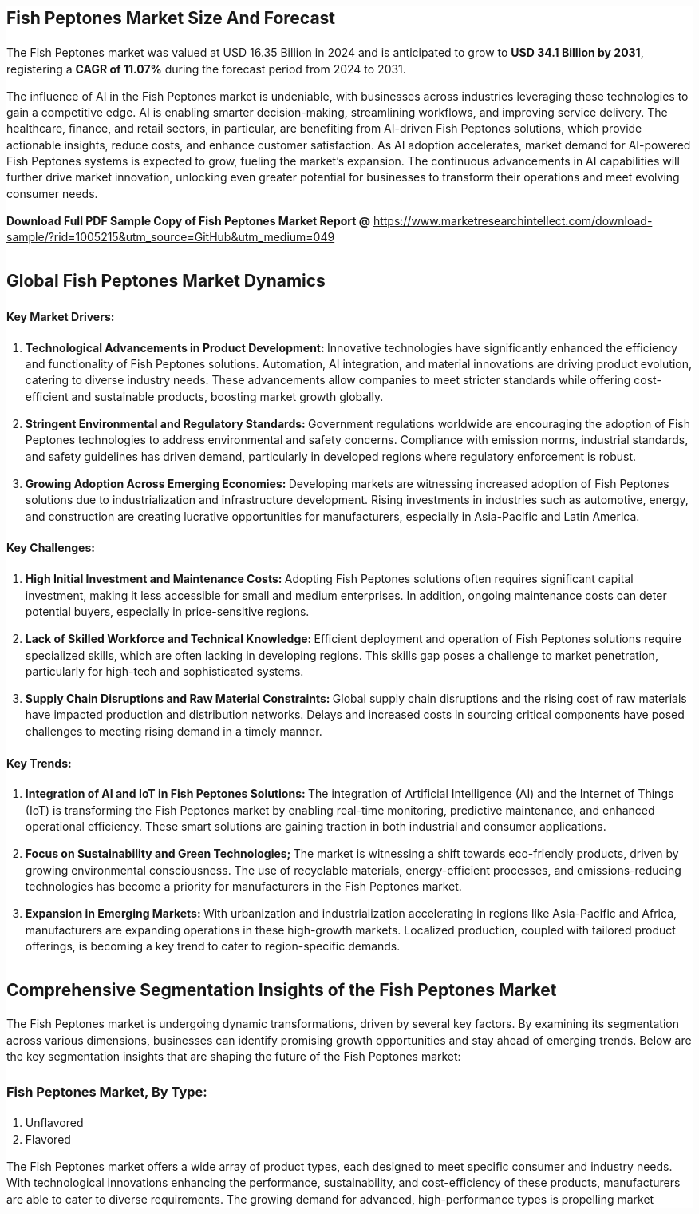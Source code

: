 <h2>Fish Peptones Market Size And Forecast</h2><p>The Fish Peptones market was valued at USD 16.35 Billion in 2024 and is anticipated to grow to <strong>USD 34.1 Billion by 2031</strong>, registering a <strong>CAGR of 11.07%</strong> during the forecast period from 2024 to 2031.</p><p>The influence of AI in the Fish Peptones market is undeniable, with businesses across industries leveraging these technologies to gain a competitive edge. AI is enabling smarter decision-making, streamlining workflows, and improving service delivery. The healthcare, finance, and retail sectors, in particular, are benefiting from AI-driven Fish Peptones solutions, which provide actionable insights, reduce costs, and enhance customer satisfaction. As AI adoption accelerates, market demand for AI-powered Fish Peptones systems is expected to grow, fueling the market’s expansion. The continuous advancements in AI capabilities will further drive market innovation, unlocking even greater potential for businesses to transform their operations and meet evolving consumer needs.</p><p><strong>Download Full PDF Sample Copy of Fish Peptones Market Report @</strong>&nbsp;<a href="https://www.marketresearchintellect.com/download-sample/?rid=1005215&amp;utm_source=GitHub&amp;utm_medium=049">https://www.marketresearchintellect.com/download-sample/?rid=1005215&amp;utm_source=GitHub&amp;utm_medium=049</a></p><h2>Global Fish Peptones Market Dynamics</h2><h4><strong>Key Market Drivers:</strong></h4><ol><li><p><strong>Technological Advancements in Product Development:&nbsp;</strong>Innovative technologies have significantly enhanced the efficiency and functionality of Fish Peptones solutions. Automation, AI integration, and material innovations are driving product evolution, catering to diverse industry needs. These advancements allow companies to meet stricter standards while offering cost-efficient and sustainable products, boosting market growth globally.</p></li><li><p><strong>Stringent Environmental and Regulatory Standards:&nbsp;</strong>Government regulations worldwide are encouraging the adoption of Fish Peptones technologies to address environmental and safety concerns. Compliance with emission norms, industrial standards, and safety guidelines has driven demand, particularly in developed regions where regulatory enforcement is robust.</p></li><li><p><strong>Growing Adoption Across Emerging Economies:&nbsp;</strong>Developing markets are witnessing increased adoption of Fish Peptones solutions due to industrialization and infrastructure development. Rising investments in industries such as automotive, energy, and construction are creating lucrative opportunities for manufacturers, especially in Asia-Pacific and Latin America.</p></li></ol><h4><strong>Key Challenges:</strong></h4><ol><li><p><strong>High Initial Investment and Maintenance Costs:&nbsp;</strong>Adopting Fish Peptones solutions often requires significant capital investment, making it less accessible for small and medium enterprises. In addition, ongoing maintenance costs can deter potential buyers, especially in price-sensitive regions.</p></li><li><p><strong>Lack of Skilled Workforce and Technical Knowledge:&nbsp;</strong>Efficient deployment and operation of Fish Peptones solutions require specialized skills, which are often lacking in developing regions. This skills gap poses a challenge to market penetration, particularly for high-tech and sophisticated systems.</p></li><li><p><strong>Supply Chain Disruptions and Raw Material Constraints:&nbsp;</strong>Global supply chain disruptions and the rising cost of raw materials have impacted production and distribution networks. Delays and increased costs in sourcing critical components have posed challenges to meeting rising demand in a timely manner.</p></li></ol><h4><strong>Key Trends:</strong></h4><ol><li><p><strong>Integration of AI and IoT in Fish Peptones Solutions:&nbsp;</strong>The integration of Artificial Intelligence (AI) and the Internet of Things (IoT) is transforming the Fish Peptones market by enabling real-time monitoring, predictive maintenance, and enhanced operational efficiency. These smart solutions are gaining traction in both industrial and consumer applications.</p></li><li><p><strong>Focus on Sustainability and Green Technologies;&nbsp;</strong>The market is witnessing a shift towards eco-friendly products, driven by growing environmental consciousness. The use of recyclable materials, energy-efficient processes, and emissions-reducing technologies has become a priority for manufacturers in the Fish Peptones market.</p></li><li><p><strong>Expansion in Emerging Markets:&nbsp;</strong>With urbanization and industrialization accelerating in regions like Asia-Pacific and Africa, manufacturers are expanding operations in these high-growth markets. Localized production, coupled with tailored product offerings, is becoming a key trend to cater to region-specific demands.</p></li></ol><div class="article-main__content" data-test-id="publishing-text-block"><h2>Comprehensive Segmentation Insights of the Fish Peptones Market</h2><p>The Fish Peptones market is undergoing dynamic transformations, driven by several key factors. By examining its segmentation across various dimensions, businesses can identify promising growth opportunities and stay ahead of emerging trends. Below are the key segmentation insights that are shaping the future of the Fish Peptones market:</p><h3><strong>Fish Peptones Market, By Type:<br /></strong></h3><ol><li>Unflavored<li> Flavored</li></ol><p>The Fish Peptones market offers a wide array of product types, each designed to meet specific consumer and industry needs. With technological innovations enhancing the performance, sustainability, and cost-efficiency of these products, manufacturers are able to cater to diverse requirements. The growing demand for advanced, high-performance types is propelling market